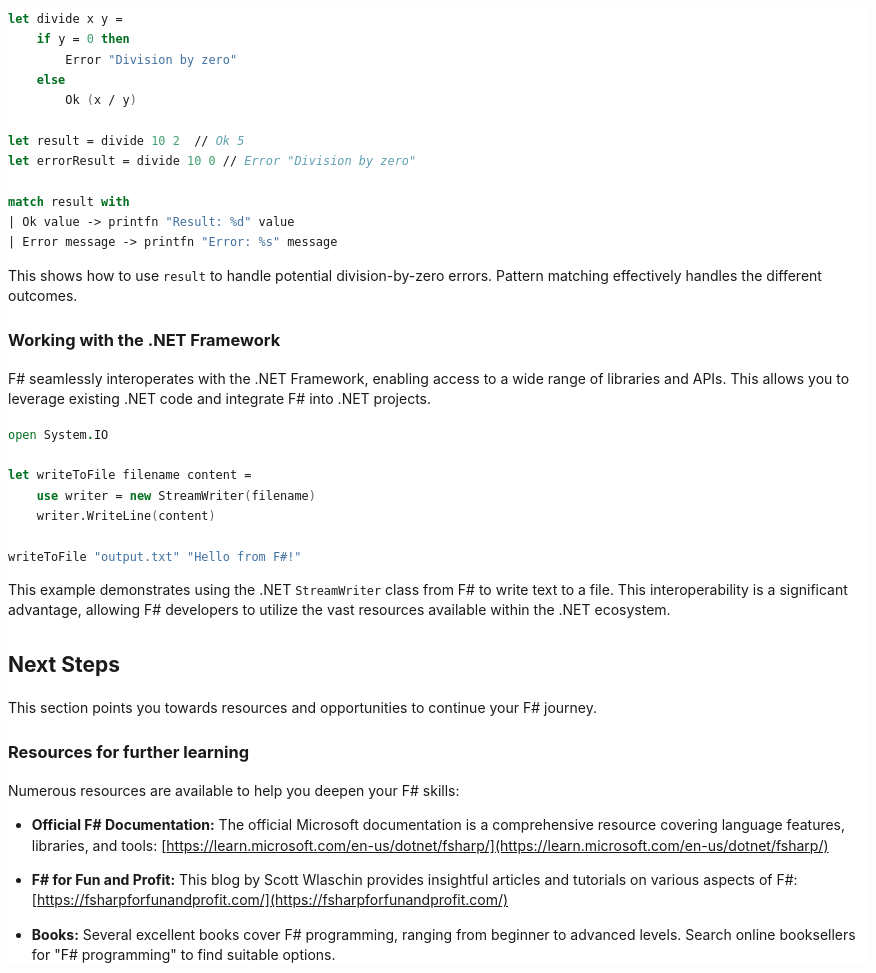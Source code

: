 
```fsharp
let divide x y =
    if y = 0 then
        Error "Division by zero"
    else
        Ok (x / y)

let result = divide 10 2  // Ok 5
let errorResult = divide 10 0 // Error "Division by zero"

match result with
| Ok value -> printfn "Result: %d" value
| Error message -> printfn "Error: %s" message
```

This shows how to use `result` to handle potential division-by-zero errors. Pattern matching effectively handles the different outcomes.


### Working with the .NET Framework

F# seamlessly interoperates with the .NET Framework, enabling access to a wide range of libraries and APIs.  This allows you to leverage existing .NET code and integrate F# into .NET projects.

```fsharp
open System.IO

let writeToFile filename content =
    use writer = new StreamWriter(filename)
    writer.WriteLine(content)

writeToFile "output.txt" "Hello from F#!"
```

This example demonstrates using the .NET `StreamWriter` class from F# to write text to a file.  This interoperability is a significant advantage, allowing F# developers to utilize the vast resources available within the .NET ecosystem.


## Next Steps

This section points you towards resources and opportunities to continue your F# journey.

### Resources for further learning

Numerous resources are available to help you deepen your F# skills:

* **Official F# Documentation:** The official Microsoft documentation is a comprehensive resource covering language features, libraries, and tools: [https://learn.microsoft.com/en-us/dotnet/fsharp/](https://learn.microsoft.com/en-us/dotnet/fsharp/)

* **F# for Fun and Profit:** This blog by Scott Wlaschin provides insightful articles and tutorials on various aspects of F#: [https://fsharpforfunandprofit.com/](https://fsharpforfunandprofit.com/)

* **Books:** Several excellent books cover F# programming, ranging from beginner to advanced levels. Search online booksellers for "F# programming" to find suitable options.
